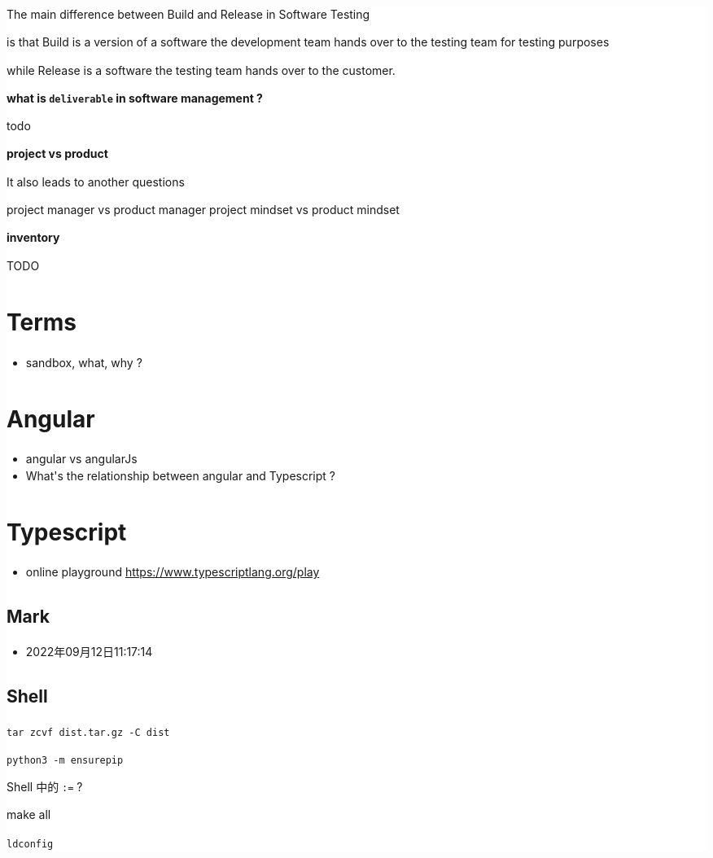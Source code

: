 The main difference between Build and Release in Software Testing 

is that Build is a version of a software the development team hands over to the testing team for testing purposes

while Release is a software the testing team hands over to the customer.


<b>what is `deliverable` in software management ?</b>

todo

<b> project vs product </b>

It also leads to another questions

project manager vs product manager
project mindset vs product mindset

<b> inventory </b>

TODO

# Terms
- sandbox, what, why ?

# Angular
- angular vs angularJs
- What's the relationship between angular and Typescript ?

# Typescript
- online playground https://www.typescriptlang.org/play



## Mark
- 2022年09月12日11:17:14


## Shell
```Shell
tar zcvf dist.tar.gz -C dist 
```

```Shell
python3 -m ensurepip
```

Shell 中的 `:=` ?

make all

```shell
ldconfig
```
